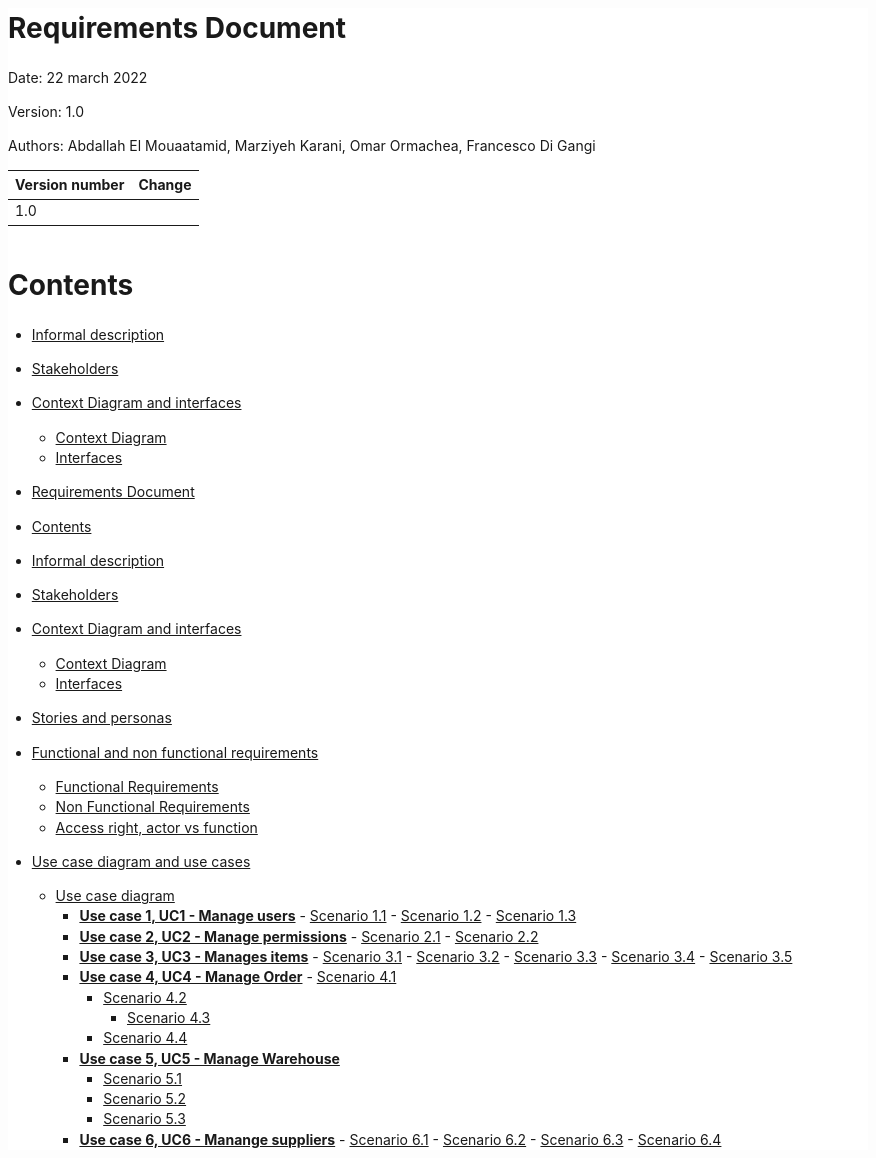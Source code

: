 
 # Requirements Document 

Date: 22 march 2022

Version: 1.0

Authors: Abdallah El Mouaatamid, Marziyeh Karani, Omar Ormachea, Francesco Di Gangi

 
| Version number | Change |
| ----------------- |:-----------|
| 1.0| | 


# Contents

- [Informal description](#informal-description)
- [Stakeholders](#stakeholders)
- [Context Diagram and interfaces](#context-diagram-and-interfaces)
	+ [Context Diagram](#context-diagram)
	+ [Interfaces](#interfaces) 
	
- [Requirements Document](#requirements-document)
- [Contents](#contents)
- [Informal description](#informal-description)
- [Stakeholders](#stakeholders)
- [Context Diagram and interfaces](#context-diagram-and-interfaces)
	- [Context Diagram](#context-diagram)
	- [Interfaces](#interfaces)
- [Stories and personas](#stories-and-personas)
- [Functional and non functional requirements](#functional-and-non-functional-requirements)
	- [Functional Requirements](#functional-requirements)
	- [Non Functional Requirements](#non-functional-requirements)
	- [Access right, actor vs function](#access-right-actor-vs-function)
- [Use case diagram and use cases](#use-case-diagram-and-use-cases)
	- [Use case diagram](#use-case-diagram)
		- [**Use case 1, UC1 - Manage users**](#use-case-1-uc1---manage-users)
				- [Scenario 1.1](#scenario-11)
				- [Scenario 1.2](#scenario-12)
				- [Scenario 1.3](#scenario-13)
		- [**Use case 2, UC2 - Manage permissions**](#use-case-2-uc2---manage-permissions)
				- [Scenario 2.1](#scenario-21)
				- [Scenario 2.2](#scenario-22)
		- [**Use case 3, UC3 - Manages items**](#use-case-3-uc3---manages-items)
				- [Scenario 3.1](#scenario-31)
				- [Scenario 3.2](#scenario-32)
				- [Scenario 3.3](#scenario-33)
				- [Scenario 3.4](#scenario-34)
				- [Scenario 3.5](#scenario-35)
		- [**Use case 4, UC4 - Manage Order**](#use-case-4-uc4---manage-order)
				- [Scenario 4.1](#scenario-41)
			- [Scenario 4.2](#scenario-42)
				- [Scenario 4.3](#scenario-43)
			- [Scenario 4.4](#scenario-44)
		- [**Use case 5, UC5 - Manage Warehouse**](#use-case-5-uc5---manage-warehouse)
			- [Scenario 5.1](#scenario-51)
			- [Scenario 5.2](#scenario-52)
			- [Scenario 5.3](#scenario-53)
		- [**Use case 6, UC6 - Manange suppliers**](#use-case-6-uc6---manange-suppliers)
				- [Scenario 6.1](#scenario-61)
				- [Scenario 6.2](#scenario-62)
				- [Scenario 6.3](#scenario-63)
				- [Scenario 6.4](#scenario-64)